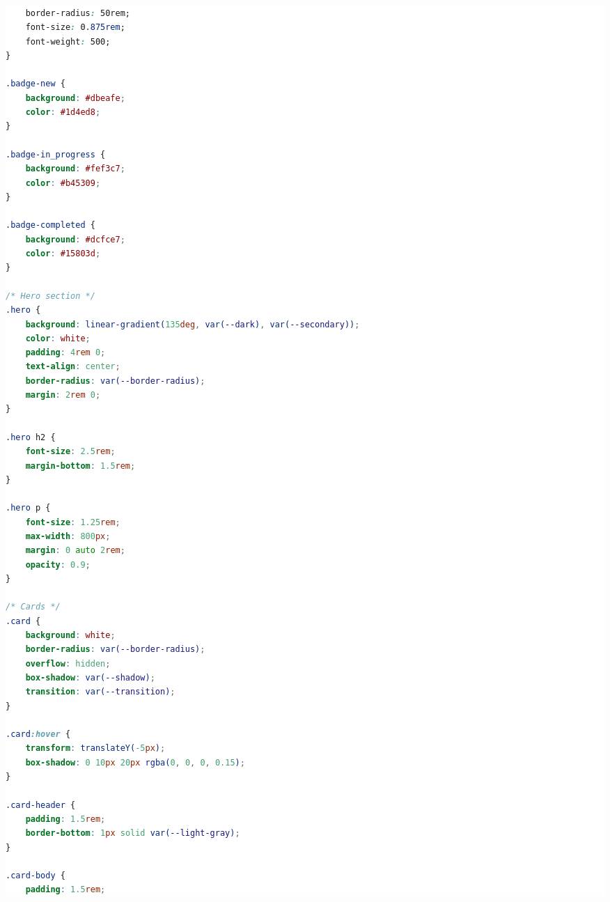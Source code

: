 ```css
    border-radius: 50rem;
    font-size: 0.875rem;
    font-weight: 500;
}

.badge-new {
    background: #dbeafe;
    color: #1d4ed8;
}

.badge-in_progress {
    background: #fef3c7;
    color: #b45309;
}

.badge-completed {
    background: #dcfce7;
    color: #15803d;
}

/* Hero section */
.hero {
    background: linear-gradient(135deg, var(--dark), var(--secondary));
    color: white;
    padding: 4rem 0;
    text-align: center;
    border-radius: var(--border-radius);
    margin: 2rem 0;
}

.hero h2 {
    font-size: 2.5rem;
    margin-bottom: 1.5rem;
}

.hero p {
    font-size: 1.25rem;
    max-width: 800px;
    margin: 0 auto 2rem;
    opacity: 0.9;
}

/* Cards */
.card {
    background: white;
    border-radius: var(--border-radius);
    overflow: hidden;
    box-shadow: var(--shadow);
    transition: var(--transition);
}

.card:hover {
    transform: translateY(-5px);
    box-shadow: 0 10px 20px rgba(0, 0, 0, 0.15);
}

.card-header {
    padding: 1.5rem;
    border-bottom: 1px solid var(--light-gray);
}

.card-body {
    padding: 1.5rem;
```